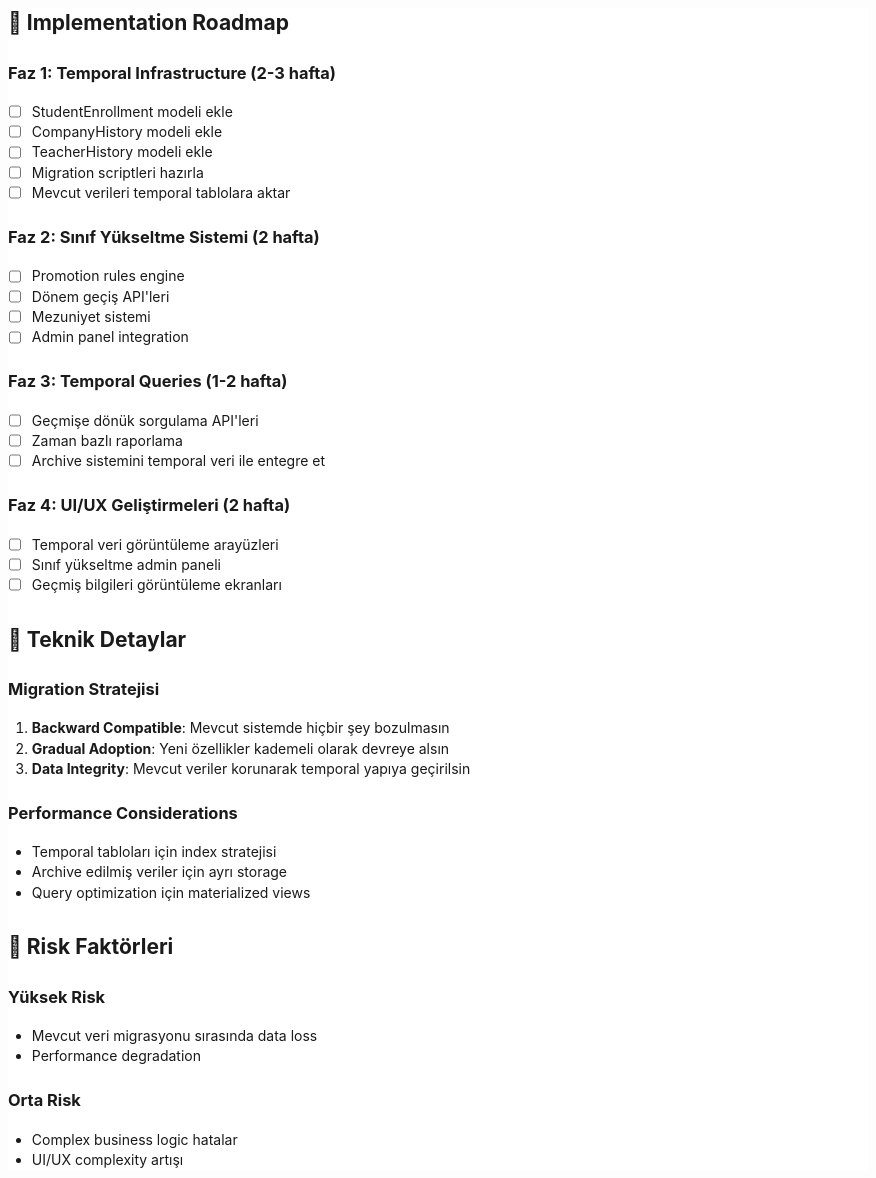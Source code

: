 ## 📅 Implementation Roadmap

### Faz 1: Temporal Infrastructure (2-3 hafta)
- [ ] StudentEnrollment modeli ekle
- [ ] CompanyHistory modeli ekle  
- [ ] TeacherHistory modeli ekle
- [ ] Migration scriptleri hazırla
- [ ] Mevcut verileri temporal tablolara aktar

### Faz 2: Sınıf Yükseltme Sistemi (2 hafta)
- [ ] Promotion rules engine
- [ ] Dönem geçiş API'leri
- [ ] Mezuniyet sistemi
- [ ] Admin panel integration

### Faz 3: Temporal Queries (1-2 hafta)
- [ ] Geçmişe dönük sorgulama API'leri
- [ ] Zaman bazlı raporlama
- [ ] Archive sistemini temporal veri ile entegre et

### Faz 4: UI/UX Geliştirmeleri (2 hafta)
- [ ] Temporal veri görüntüleme arayüzleri
- [ ] Sınıf yükseltme admin paneli
- [ ] Geçmiş bilgileri görüntüleme ekranları

## 🔧 Teknik Detaylar

### Migration Stratejisi
1. **Backward Compatible**: Mevcut sistemde hiçbir şey bozulmasın
2. **Gradual Adoption**: Yeni özellikler kademeli olarak devreye alsın
3. **Data Integrity**: Mevcut veriler korunarak temporal yapıya geçirilsin

### Performance Considerations
- Temporal tabloları için index stratejisi
- Archive edilmiş veriler için ayrı storage
- Query optimization için materialized views

## 🚨 Risk Faktörleri

### Yüksek Risk
- Mevcut veri migrasyonu sırasında data loss
- Performance degradation

### Orta Risk  
- Complex business logic hatalar
- UI/UX complexity artışı
